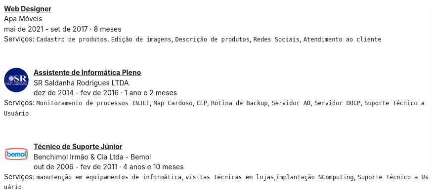 [**Web Designer**](https://www.linkedin.com/in/juniorsimas26) \
Apa Móveis\
mai de 2021 - set de 2017 · 8 meses\
  Serviços: `Cadastro de produtos`, `Edição de imagens`, `Descrição de produtos`, `Redes Sociais`, `Atendimento ao cliente`

<br/>

[<img style="border-radius: 50px; margin-right: 10px" align="left" height="50px" width="50px" alt="SR Saldanha Rodrigues LTDA" src="./sr-saldanha-rogrigues.png"/>](https://seringasr.com.br/)

[**Assistente de Informática Pleno**](https://www.linkedin.com/in/juniorsimas26) \
SR Saldanha Rodrigues LTDA\
dez de 2014 - fev de 2016  · 1 ano e 2 meses\
  Serviços: `Monitoramento de processos INJET`, `Map Cardoso`, `CLP`, `Rotina de Backup`, `Servidor AD`, `Servidor DHCP`, `Suporte Técnico a Usuário`
  
<br/>

[<img style="border-radius: 50px; margin-right: 10px" align="left" height="50px" width="50px" alt="Bemol" src="./bemol.png"/>](https://www.bemol.com.br/)

[**Técnico de Suporte Júnior**](https://www.linkedin.com/in/juniorsimas26) \
Benchimol Irmão & Cia Ltda - Bemol\
out de 2006 - fev de 2011  · 4 anos e 10 meses\
  Serviços: `manutenção em equipamentos de informática`, `visitas técnicas em lojas`,`implantação NComputing`, `Suporte Técnico a Usuário`
  